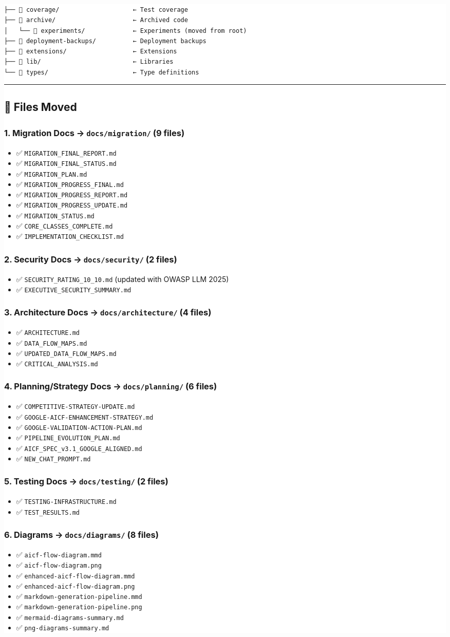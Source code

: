 ```
├── 📁 coverage/                    ← Test coverage
├── 📁 archive/                     ← Archived code
│   └── 📁 experiments/             ← Experiments (moved from root)
├── 📁 deployment-backups/          ← Deployment backups
├── 📁 extensions/                  ← Extensions
├── 📁 lib/                         ← Libraries
└── 📁 types/                       ← Type definitions
```

---

## 🚚 **Files Moved**

### **1. Migration Docs → `docs/migration/`** (9 files)
- ✅ `MIGRATION_FINAL_REPORT.md`
- ✅ `MIGRATION_FINAL_STATUS.md`
- ✅ `MIGRATION_PLAN.md`
- ✅ `MIGRATION_PROGRESS_FINAL.md`
- ✅ `MIGRATION_PROGRESS_REPORT.md`
- ✅ `MIGRATION_PROGRESS_UPDATE.md`
- ✅ `MIGRATION_STATUS.md`
- ✅ `CORE_CLASSES_COMPLETE.md`
- ✅ `IMPLEMENTATION_CHECKLIST.md`

### **2. Security Docs → `docs/security/`** (2 files)
- ✅ `SECURITY_RATING_10_10.md` (updated with OWASP LLM 2025)
- ✅ `EXECUTIVE_SECURITY_SUMMARY.md`

### **3. Architecture Docs → `docs/architecture/`** (4 files)
- ✅ `ARCHITECTURE.md`
- ✅ `DATA_FLOW_MAPS.md`
- ✅ `UPDATED_DATA_FLOW_MAPS.md`
- ✅ `CRITICAL_ANALYSIS.md`

### **4. Planning/Strategy Docs → `docs/planning/`** (6 files)
- ✅ `COMPETITIVE-STRATEGY-UPDATE.md`
- ✅ `GOOGLE-AICF-ENHANCEMENT-STRATEGY.md`
- ✅ `GOOGLE-VALIDATION-ACTION-PLAN.md`
- ✅ `PIPELINE_EVOLUTION_PLAN.md`
- ✅ `AICF_SPEC_v3.1_GOOGLE_ALIGNED.md`
- ✅ `NEW_CHAT_PROMPT.md`

### **5. Testing Docs → `docs/testing/`** (2 files)
- ✅ `TESTING-INFRASTRUCTURE.md`
- ✅ `TEST_RESULTS.md`

### **6. Diagrams → `docs/diagrams/`** (8 files)
- ✅ `aicf-flow-diagram.mmd`
- ✅ `aicf-flow-diagram.png`
- ✅ `enhanced-aicf-flow-diagram.mmd`
- ✅ `enhanced-aicf-flow-diagram.png`
- ✅ `markdown-generation-pipeline.mmd`
- ✅ `markdown-generation-pipeline.png`
- ✅ `mermaid-diagrams-summary.md`
- ✅ `png-diagrams-summary.md`
